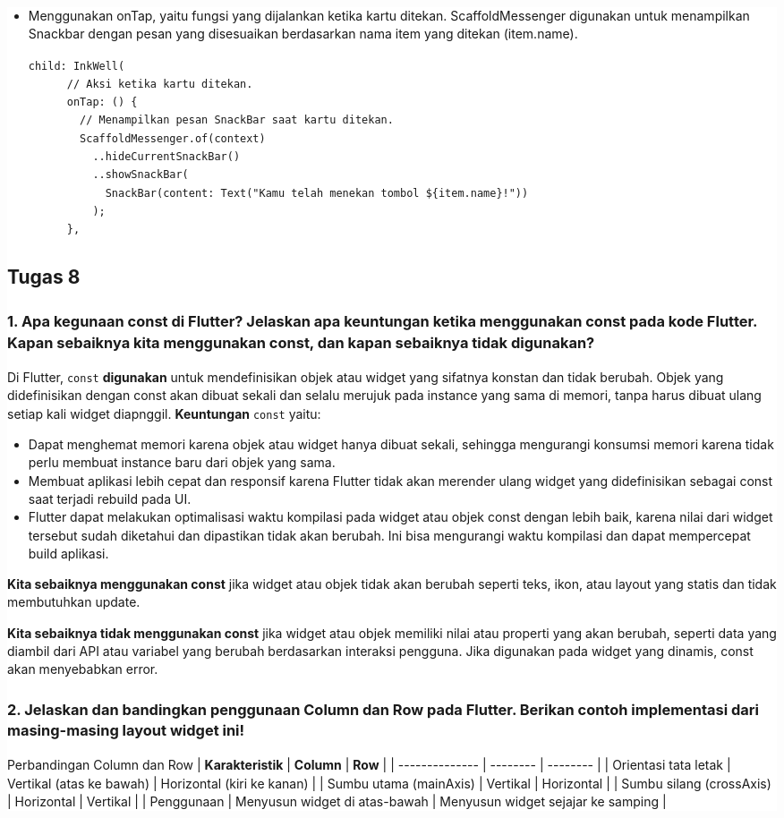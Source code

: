 * Menggunakan onTap, yaitu fungsi yang dijalankan ketika kartu ditekan. ScaffoldMessenger digunakan untuk menampilkan Snackbar dengan pesan yang disesuaikan berdasarkan nama item yang ditekan (item.name).
  ```
  child: InkWell(
        // Aksi ketika kartu ditekan.
        onTap: () {
          // Menampilkan pesan SnackBar saat kartu ditekan.
          ScaffoldMessenger.of(context)
            ..hideCurrentSnackBar()
            ..showSnackBar(
              SnackBar(content: Text("Kamu telah menekan tombol ${item.name}!"))
            );
        },
  ```

## Tugas 8
### 1. Apa kegunaan const di Flutter? Jelaskan apa keuntungan ketika menggunakan const pada kode Flutter. Kapan sebaiknya kita menggunakan const, dan kapan sebaiknya tidak digunakan?
Di Flutter, `const` **digunakan** untuk mendefinisikan objek atau widget yang sifatnya konstan dan tidak berubah. Objek yang didefinisikan dengan const akan dibuat sekali dan selalu merujuk pada instance yang sama di memori, tanpa harus dibuat ulang setiap kali widget diapnggil. 
**Keuntungan** `const` yaitu:
* Dapat menghemat memori karena objek atau widget hanya dibuat sekali, sehingga mengurangi konsumsi memori karena tidak perlu membuat instance baru dari objek yang sama.
* Membuat aplikasi lebih cepat dan responsif karena Flutter tidak akan merender ulang widget yang didefinisikan sebagai const saat terjadi rebuild pada UI.
* Flutter dapat melakukan optimalisasi waktu kompilasi pada widget atau objek const dengan lebih baik, karena nilai dari widget tersebut sudah diketahui dan dipastikan tidak akan berubah. Ini bisa mengurangi waktu kompilasi dan dapat mempercepat build aplikasi.

**Kita sebaiknya menggunakan const** jika widget atau objek tidak akan berubah seperti teks, ikon, atau layout yang statis dan tidak membutuhkan update.

**Kita sebaiknya tidak menggunakan const** jika widget atau objek memiliki nilai atau properti yang akan berubah, seperti data yang diambil dari API atau variabel yang berubah berdasarkan interaksi pengguna. Jika digunakan pada widget yang dinamis, const akan menyebabkan error.

### 2. Jelaskan dan bandingkan penggunaan Column dan Row pada Flutter. Berikan contoh implementasi dari masing-masing layout widget ini!
Perbandingan Column dan Row
| **Karakteristik** | **Column** | **Row** |
| -------------- | -------- | -------- |
| Orientasi tata letak | Vertikal (atas ke bawah) | Horizontal (kiri ke kanan) |
| Sumbu utama (mainAxis) | Vertikal | Horizontal |
| Sumbu silang (crossAxis) | Horizontal | Vertikal |
| Penggunaan | Menyusun widget di atas-bawah	| Menyusun widget sejajar ke samping |
